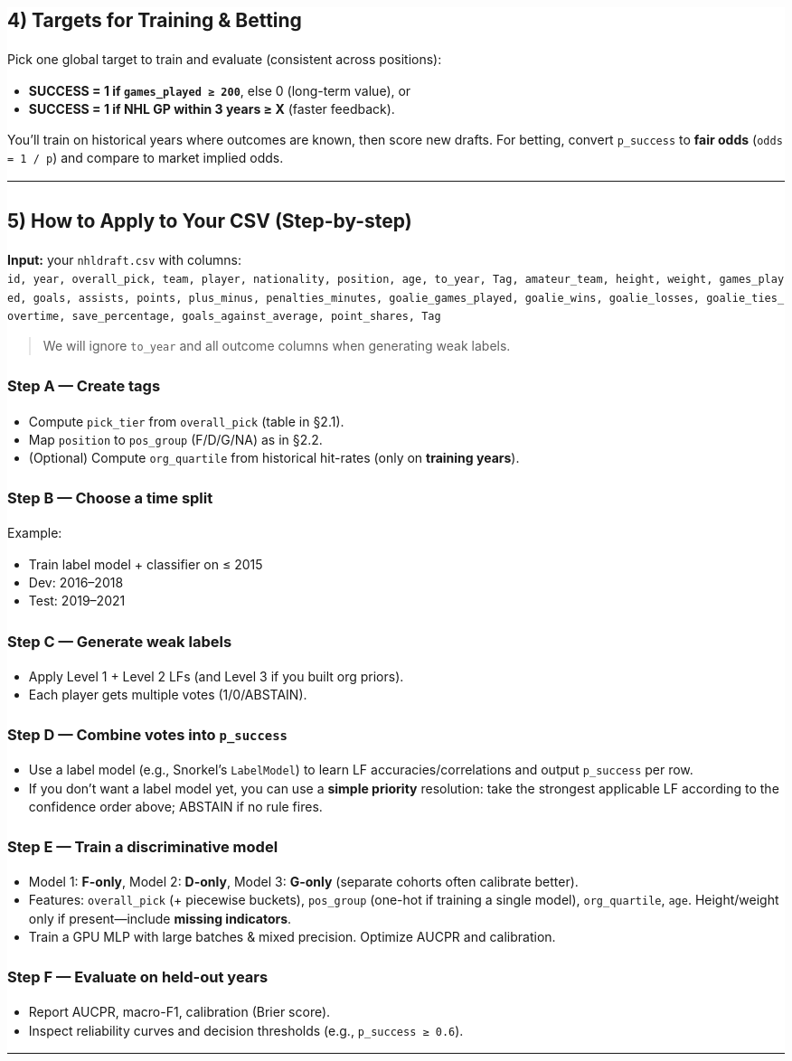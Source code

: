
## 4) Targets for Training & Betting

Pick one global target to train and evaluate (consistent across positions):
- **SUCCESS = 1 if `games_played ≥ 200`**, else 0 (long-term value), or
- **SUCCESS = 1 if NHL GP within 3 years ≥ X** (faster feedback).

You’ll train on historical years where outcomes are known, then score new drafts. For betting, convert `p_success` to **fair odds** (`odds = 1 / p`) and compare to market implied odds.

---

## 5) How to Apply to Your CSV (Step-by-step)

**Input:** your `nhldraft.csv` with columns:  
`id, year, overall_pick, team, player, nationality, position, age, to_year, Tag, amateur_team, height, weight, games_played, goals, assists, points, plus_minus, penalties_minutes, goalie_games_played, goalie_wins, goalie_losses, goalie_ties_overtime, save_percentage, goals_against_average, point_shares, Tag`

> We will ignore `to_year` and all outcome columns when generating weak labels.

### Step A — Create tags
- Compute `pick_tier` from `overall_pick` (table in §2.1).
- Map `position` to `pos_group` (F/D/G/NA) as in §2.2.
- (Optional) Compute `org_quartile` from historical hit-rates (only on **training years**).

### Step B — Choose a time split
Example:
- Train label model + classifier on ≤ 2015
- Dev: 2016–2018
- Test: 2019–2021

### Step C — Generate weak labels
- Apply Level 1 + Level 2 LFs (and Level 3 if you built org priors).
- Each player gets multiple votes (1/0/ABSTAIN).

### Step D — Combine votes into `p_success`
- Use a label model (e.g., Snorkel’s `LabelModel`) to learn LF accuracies/correlations and output `p_success` per row.
- If you don’t want a label model yet, you can use a **simple priority** resolution: take the strongest applicable LF according to the confidence order above; ABSTAIN if no rule fires.

### Step E — Train a discriminative model
- Model 1: **F-only**, Model 2: **D-only**, Model 3: **G-only** (separate cohorts often calibrate better).  
- Features: `overall_pick` (+ piecewise buckets), `pos_group` (one-hot if training a single model), `org_quartile`, `age`. Height/weight only if present—include **missing indicators**.  
- Train a GPU MLP with large batches & mixed precision. Optimize AUCPR and calibration.

### Step F — Evaluate on held-out years
- Report AUCPR, macro-F1, calibration (Brier score).  
- Inspect reliability curves and decision thresholds (e.g., `p_success ≥ 0.6`).

---